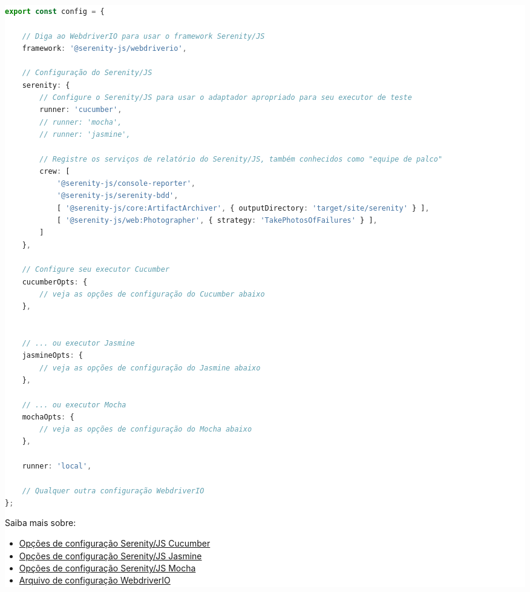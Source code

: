 </TabItem>
<TabItem value="wdio-conf-javascript" label="JavaScript">

```typescript title="wdio.conf.js"
export const config = {

    // Diga ao WebdriverIO para usar o framework Serenity/JS
    framework: '@serenity-js/webdriverio',

    // Configuração do Serenity/JS
    serenity: {
        // Configure o Serenity/JS para usar o adaptador apropriado para seu executor de teste
        runner: 'cucumber',
        // runner: 'mocha',
        // runner: 'jasmine',

        // Registre os serviços de relatório do Serenity/JS, também conhecidos como "equipe de palco"
        crew: [
            '@serenity-js/console-reporter',
            '@serenity-js/serenity-bdd',
            [ '@serenity-js/core:ArtifactArchiver', { outputDirectory: 'target/site/serenity' } ],
            [ '@serenity-js/web:Photographer', { strategy: 'TakePhotosOfFailures' } ],
        ]
    },

    // Configure seu executor Cucumber
    cucumberOpts: {
        // veja as opções de configuração do Cucumber abaixo
    },


    // ... ou executor Jasmine
    jasmineOpts: {
        // veja as opções de configuração do Jasmine abaixo
    },

    // ... ou executor Mocha
    mochaOpts: {
        // veja as opções de configuração do Mocha abaixo
    },

    runner: 'local',

    // Qualquer outra configuração WebdriverIO
};
```

</TabItem>
</Tabs>

Saiba mais sobre:
- [Opções de configuração Serenity/JS Cucumber](https://serenity-js.org/api/cucumber-adapter/interface/CucumberConfig/?pk_campaign=wdio8&pk_source=webdriver.io)
- [Opções de configuração Serenity/JS Jasmine](https://serenity-js.org/api/jasmine-adapter/interface/JasmineConfig/?pk_campaign=wdio8&pk_source=webdriver.io)
- [Opções de configuração Serenity/JS Mocha](https://serenity-js.org/api/mocha-adapter/interface/MochaConfig/?pk_campaign=wdio8&pk_source=webdriver.io)
- [Arquivo de configuração WebdriverIO](configurationfile)
